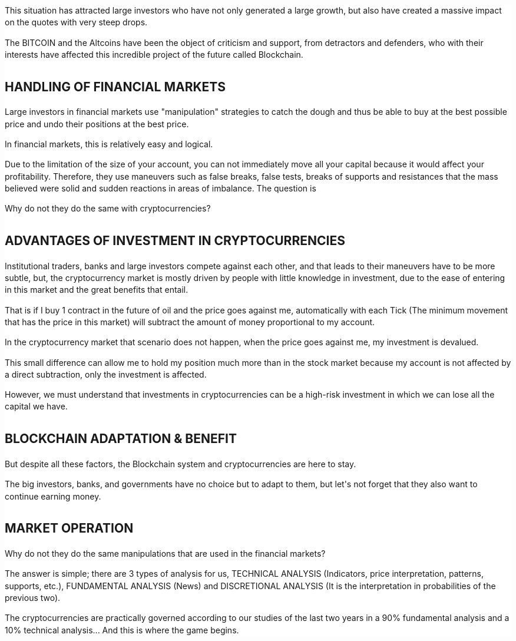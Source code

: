 This situation has attracted large investors who have not only generated a large
growth, but also have created a massive impact on the quotes with very steep drops.

The BITCOIN and the Altcoins have been the object of criticism and support, from detractors and defenders, who with their interests have affected this incredible project of the future called Blockchain.
 
## HANDLING OF FINANCIAL MARKETS
Large investors in financial markets use "manipulation" strategies to catch the dough and thus be able to buy at the best possible price and undo their positions at the best price.

In financial markets, this is relatively easy and logical.
 
Due to the limitation of the size of your account, you can not immediately move all your capital because it would affect your profitability. Therefore, they use maneuvers such as false breaks, false tests, breaks of supports and resistances that the mass believed were solid and sudden reactions in areas of imbalance. The question is

Why do not they do the same with cryptocurrencies?

## ADVANTAGES OF INVESTMENT IN CRYPTOCURRENCIES
Institutional traders, banks and large investors compete against each other, and that leads to their maneuvers have to be more subtle, but, the cryptocurrency market is mostly driven by people with little knowledge in investment, due to the ease of entering in this market and the great benefits that entail.

That is if I buy 1 contract in the future of oil and the price goes against me, automatically with each Tick (The minimum movement that has the price in this market) will subtract the amount of money proportional to my account.

In the cryptocurrency market that scenario does not happen, when the price goes against me, my investment is devalued.

This small difference can allow me to hold my position much more than in the stock market because my account is not affected by a direct subtraction, only the investment is affected.

However, we must understand that investments in cryptocurrencies can be a high-risk investment in which we can lose all the capital we have.

## BLOCKCHAIN ADAPTATION & BENEFIT
But despite all these factors, the Blockchain system and cryptocurrencies are here to stay.

The big investors, banks, and governments have no choice but to adapt to them, but let's not forget that they also want to continue earning money.

## MARKET OPERATION
Why do not they do the same manipulations that are used in the financial markets?

The answer is simple; there are 3 types of analysis for us, TECHNICAL ANALYSIS (Indicators, price interpretation, patterns, supports, etc.), FUNDAMENTAL ANALYSIS (News) and DISCRETIONAL ANALYSIS (It is the interpretation in probabilities of the previous two).

The cryptocurrencies are practically governed according to our studies of the last two years in a 90% fundamental analysis and a 10% technical analysis... And this is where the game begins.
